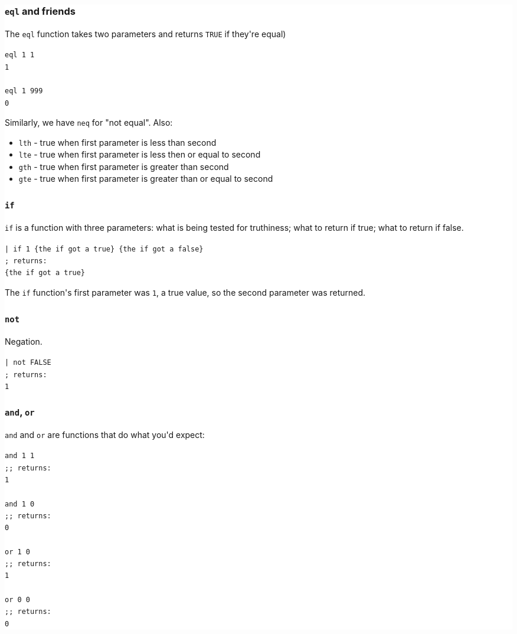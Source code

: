 ### `eql` and friends

The `eql` function takes two parameters and returns `TRUE` if they're equal)

```sire
eql 1 1
1

eql 1 999
0
```

Similarly, we have `neq` for "not equal". Also:

* `lth` - true when first parameter is less than second
* `lte` - true when first parameter is less then or equal to second
* `gth` - true when first parameter is greater than second
* `gte` - true when first parameter is greater than or equal to second

### `if`

`if` is a function with three parameters: what is being tested for truthiness; what to return if true; what to return if false.

```sire
| if 1 {the if got a true} {the if got a false}
; returns:
{the if got a true}
```

The `if` function's first parameter was `1`, a true value, so the second parameter was returned.

### `not`

Negation.

```sire
| not FALSE
; returns:
1
```

### `and`, `or`

`and` and `or` are functions that do what you'd expect:

```sire
and 1 1
;; returns:
1

and 1 0
;; returns:
0

or 1 0
;; returns:
1

or 0 0
;; returns:
0
```
